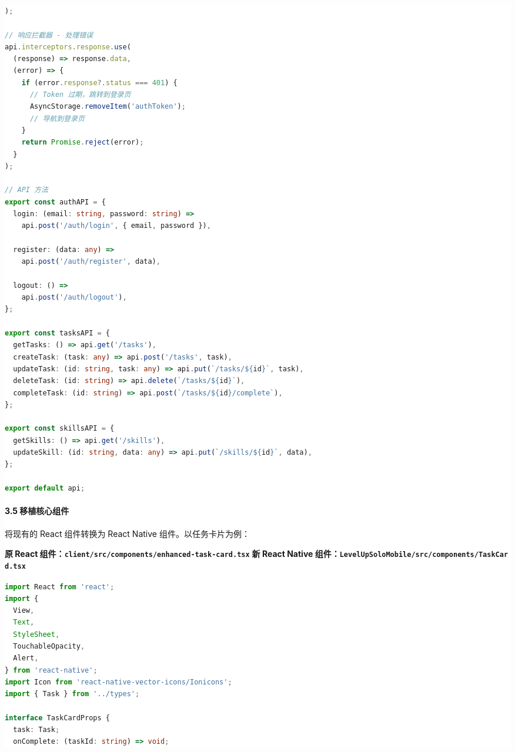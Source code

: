 ```typescript
);

// 响应拦截器 - 处理错误
api.interceptors.response.use(
  (response) => response.data,
  (error) => {
    if (error.response?.status === 401) {
      // Token 过期，跳转到登录页
      AsyncStorage.removeItem('authToken');
      // 导航到登录页
    }
    return Promise.reject(error);
  }
);

// API 方法
export const authAPI = {
  login: (email: string, password: string) => 
    api.post('/auth/login', { email, password }),
  
  register: (data: any) => 
    api.post('/auth/register', data),
  
  logout: () => 
    api.post('/auth/logout'),
};

export const tasksAPI = {
  getTasks: () => api.get('/tasks'),
  createTask: (task: any) => api.post('/tasks', task),
  updateTask: (id: string, task: any) => api.put(`/tasks/${id}`, task),
  deleteTask: (id: string) => api.delete(`/tasks/${id}`),
  completeTask: (id: string) => api.post(`/tasks/${id}/complete`),
};

export const skillsAPI = {
  getSkills: () => api.get('/skills'),
  updateSkill: (id: string, data: any) => api.put(`/skills/${id}`, data),
};

export default api;
```

#### 3.5 移植核心组件

将现有的 React 组件转换为 React Native 组件。以任务卡片为例：

**原 React 组件：`client/src/components/enhanced-task-card.tsx`**
**新 React Native 组件：`LevelUpSoloMobile/src/components/TaskCard.tsx`**

```typescript
import React from 'react';
import {
  View,
  Text,
  StyleSheet,
  TouchableOpacity,
  Alert,
} from 'react-native';
import Icon from 'react-native-vector-icons/Ionicons';
import { Task } from '../types';

interface TaskCardProps {
  task: Task;
  onComplete: (taskId: string) => void;
```